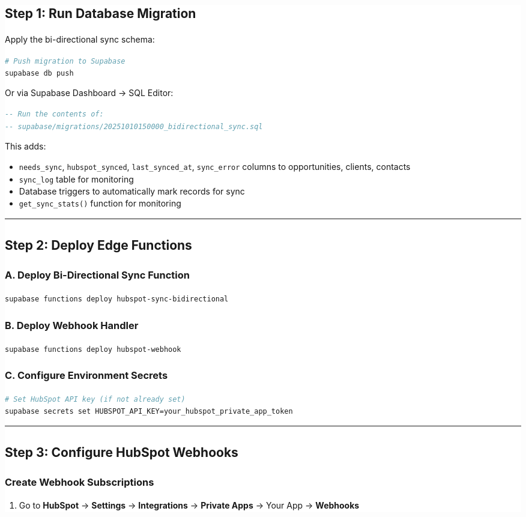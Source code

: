 
## Step 1: Run Database Migration

Apply the bi-directional sync schema:

```bash
# Push migration to Supabase
supabase db push
```

Or via Supabase Dashboard → SQL Editor:

```sql
-- Run the contents of:
-- supabase/migrations/20251010150000_bidirectional_sync.sql
```

This adds:
- `needs_sync`, `hubspot_synced`, `last_synced_at`, `sync_error` columns to opportunities, clients, contacts
- `sync_log` table for monitoring
- Database triggers to automatically mark records for sync
- `get_sync_stats()` function for monitoring

---

## Step 2: Deploy Edge Functions

### A. Deploy Bi-Directional Sync Function

```bash
supabase functions deploy hubspot-sync-bidirectional
```

### B. Deploy Webhook Handler

```bash
supabase functions deploy hubspot-webhook
```

### C. Configure Environment Secrets

```bash
# Set HubSpot API key (if not already set)
supabase secrets set HUBSPOT_API_KEY=your_hubspot_private_app_token
```

---

## Step 3: Configure HubSpot Webhooks

### Create Webhook Subscriptions

1. Go to **HubSpot** → **Settings** → **Integrations** → **Private Apps** → Your App → **Webhooks**

